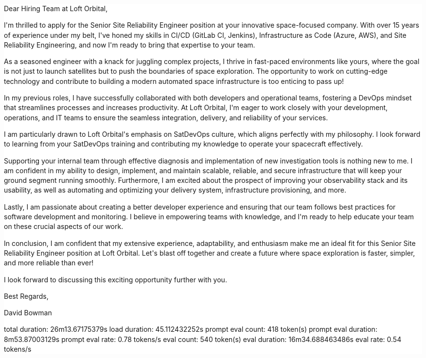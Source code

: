 
Dear Hiring Team at Loft Orbital,

I'm thrilled to apply for the Senior Site Reliability Engineer position at your innovative space-focused company. With over 15
years of experience under my belt, I've honed my skills in CI/CD (GitLab CI, Jenkins), Infrastructure as Code (Azure, AWS), and
Site Reliability Engineering, and now I'm ready to bring that expertise to your team.

As a seasoned engineer with a knack for juggling complex projects, I thrive in fast-paced environments like yours, where the
goal is not just to launch satellites but to push the boundaries of space exploration. The opportunity to work on cutting-edge
technology and contribute to building a modern automated space infrastructure is too enticing to pass up!

In my previous roles, I have successfully collaborated with both developers and operational teams, fostering a DevOps mindset
that streamlines processes and increases productivity. At Loft Orbital, I'm eager to work closely with your development,
operations, and IT teams to ensure the seamless integration, delivery, and reliability of your services.

I am particularly drawn to Loft Orbital's emphasis on SatDevOps culture, which aligns perfectly with my philosophy. I look
forward to learning from your SatDevOps training and contributing my knowledge to operate your spacecraft effectively.

Supporting your internal team through effective diagnosis and implementation of new investigation tools is nothing new to me. I
am confident in my ability to design, implement, and maintain scalable, reliable, and secure infrastructure that will keep your
ground segment running smoothly. Furthermore, I am excited about the prospect of improving your observability stack and its
usability, as well as automating and optimizing your delivery system, infrastructure provisioning, and more.

Lastly, I am passionate about creating a better developer experience and ensuring that our team follows best practices for
software development and monitoring. I believe in empowering teams with knowledge, and I'm ready to help educate your team on
these crucial aspects of our work.

In conclusion, I am confident that my extensive experience, adaptability, and enthusiasm make me an ideal fit for this Senior
Site Reliability Engineer position at Loft Orbital. Let's blast off together and create a future where space exploration is
faster, simpler, and more reliable than ever!

I look forward to discussing this exciting opportunity further with you.

Best Regards,

David Bowman

total duration:       26m13.67175379s
load duration:        45.112432252s
prompt eval count:    418 token(s)
prompt eval duration: 8m53.87003129s
prompt eval rate:     0.78 tokens/s
eval count:           540 token(s)
eval duration:        16m34.688463486s
eval rate:            0.54 tokens/s
